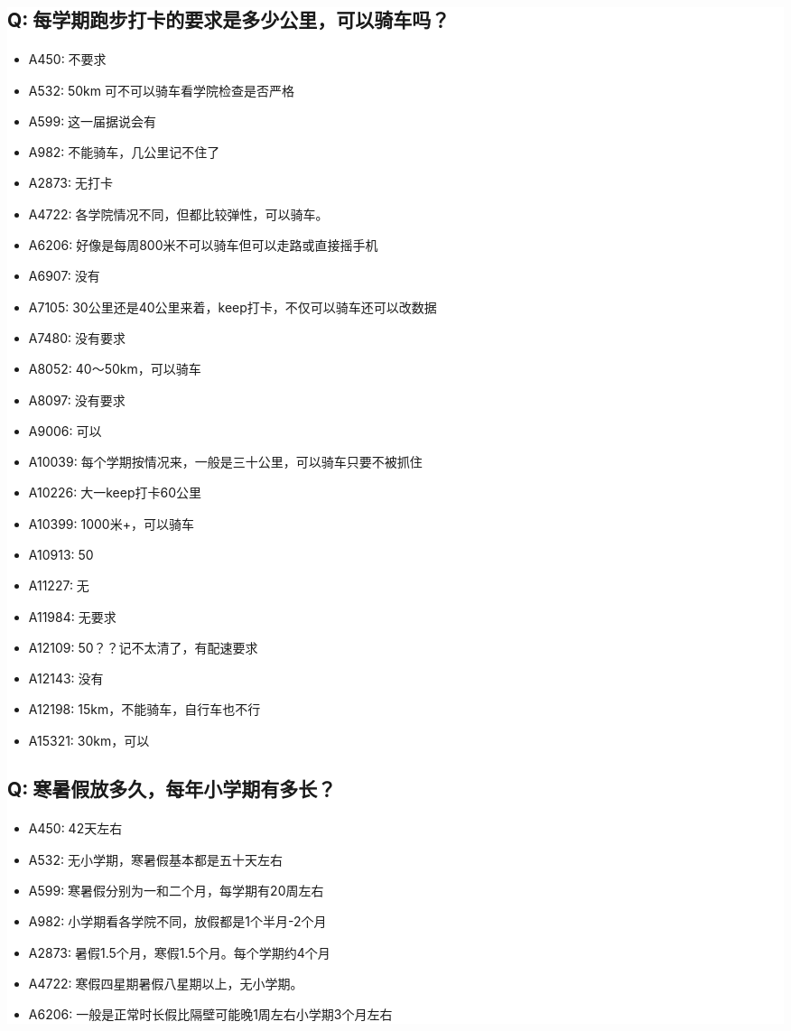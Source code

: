 ## Q: 每学期跑步打卡的要求是多少公里，可以骑车吗？

- A450: 不要求

- A532: 50km 可不可以骑车看学院检查是否严格

- A599: 这一届据说会有

- A982: 不能骑车，几公里记不住了

- A2873: 无打卡

- A4722: 各学院情况不同，但都比较弹性，可以骑车。

- A6206: 好像是每周800米不可以骑车但可以走路或直接摇手机

- A6907: 没有

- A7105: 30公里还是40公里来着，keep打卡，不仅可以骑车还可以改数据

- A7480: 没有要求

- A8052: 40～50km，可以骑车

- A8097: 没有要求

- A9006: 可以

- A10039: 每个学期按情况来，一般是三十公里，可以骑车只要不被抓住

- A10226: 大一keep打卡60公里

- A10399: 1000米+，可以骑车

- A10913: 50

- A11227: 无

- A11984: 无要求

- A12109: 50？？记不太清了，有配速要求

- A12143: 没有

- A12198: 15km，不能骑车，自行车也不行

- A15321: 30km，可以

## Q: 寒暑假放多久，每年小学期有多长？

- A450: 42天左右

- A532: 无小学期，寒暑假基本都是五十天左右

- A599: 寒暑假分别为一和二个月，每学期有20周左右

- A982: 小学期看各学院不同，放假都是1个半月-2个月

- A2873: 暑假1.5个月，寒假1.5个月。每个学期约4个月

- A4722: 寒假四星期暑假八星期以上，无小学期。

- A6206: 一般是正常时长假比隔壁可能晚1周左右小学期3个月左右
